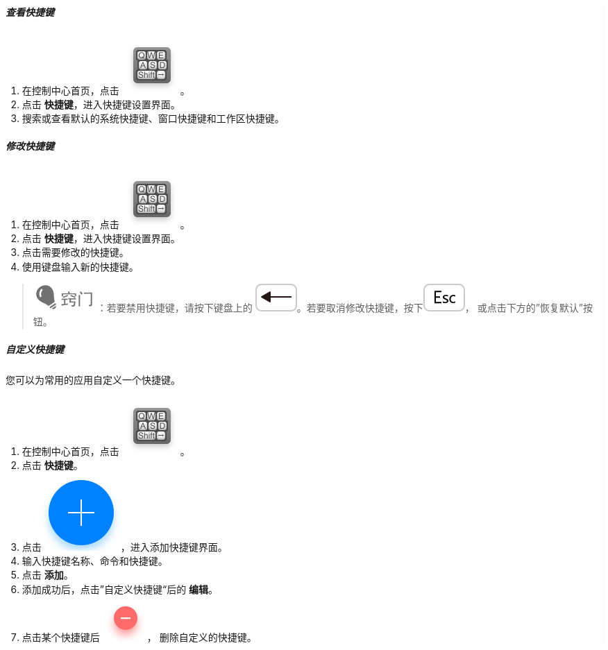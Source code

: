 ##### 查看快捷键

1. 在控制中心首页，点击 ![keyboard_normal](icon/keyboard_normal.svg)。
2. 点击 **快捷键**，进入快捷键设置界面。
3. 搜索或查看默认的系统快捷键、窗口快捷键和工作区快捷键。

##### 修改快捷键

1. 在控制中心首页，点击 ![keyboard_normal](icon/keyboard_normal.svg)。
2. 点击 **快捷键**，进入快捷键设置界面。
3. 点击需要修改的快捷键。
4. 使用键盘输入新的快捷键。

> ![tips](icon/tips.svg)：若要禁用快捷键，请按下键盘上的 ![Backspace](icon/Backspace.svg)。若要取消修改快捷键，按下![Esc](icon/Esc.svg)， 或点击下方的”恢复默认”按钮。

##### 自定义快捷键
您可以为常用的应用自定义一个快捷键。

1. 在控制中心首页，点击 ![keyboard_normal](icon/keyboard_normal.svg)。
2. 点击 **快捷键**。
3. 点击![add](icon/add.svg)，进入添加快捷键界面。
4. 输入快捷键名称、命令和快捷键。
5. 点击 **添加**。
6. 添加成功后，点击”自定义快捷键“后的 **编辑**。
7. 点击某个快捷键后 ![delete](icon/delete.svg)， 删除自定义的快捷键。
